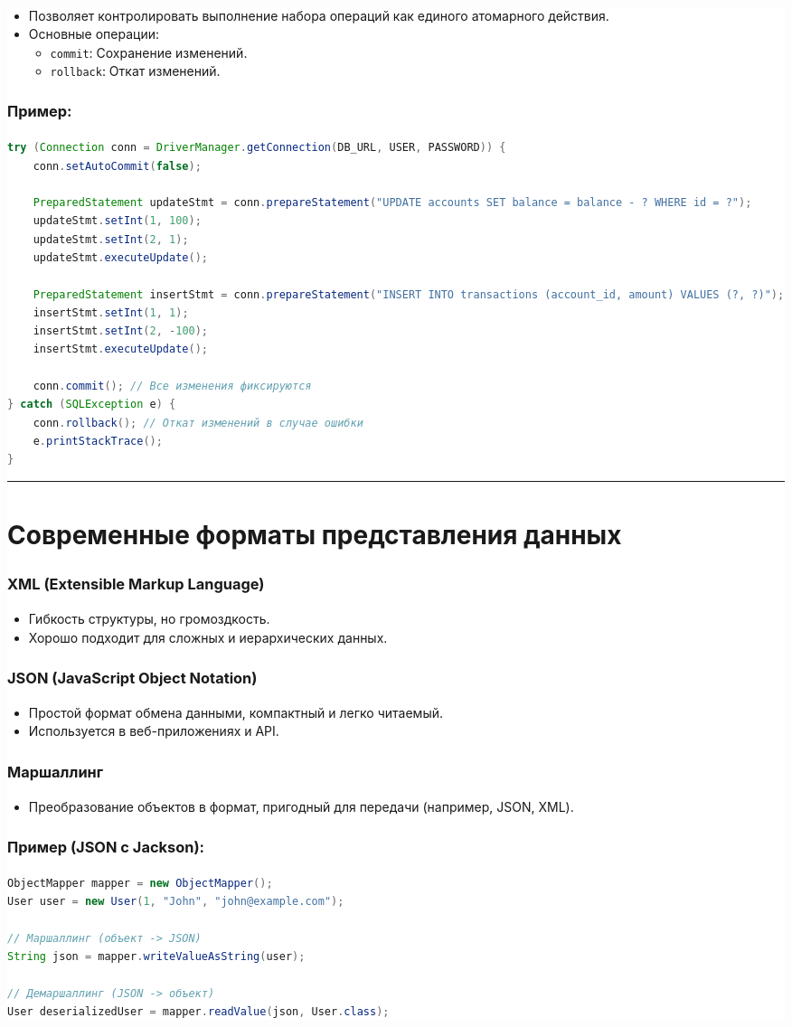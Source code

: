 - Позволяет контролировать выполнение набора операций как единого атомарного действия.
- Основные операции:
  - `commit`: Сохранение изменений.
  - `rollback`: Откат изменений.

### Пример:

```java
try (Connection conn = DriverManager.getConnection(DB_URL, USER, PASSWORD)) {
    conn.setAutoCommit(false);

    PreparedStatement updateStmt = conn.prepareStatement("UPDATE accounts SET balance = balance - ? WHERE id = ?");
    updateStmt.setInt(1, 100);
    updateStmt.setInt(2, 1);
    updateStmt.executeUpdate();

    PreparedStatement insertStmt = conn.prepareStatement("INSERT INTO transactions (account_id, amount) VALUES (?, ?)");
    insertStmt.setInt(1, 1);
    insertStmt.setInt(2, -100);
    insertStmt.executeUpdate();

    conn.commit(); // Все изменения фиксируются
} catch (SQLException e) {
    conn.rollback(); // Откат изменений в случае ошибки
    e.printStackTrace();
}
```

---

# Современные форматы представления данных

### XML (Extensible Markup Language)

- Гибкость структуры, но громоздкость.
- Хорошо подходит для сложных и иерархических данных.

### JSON (JavaScript Object Notation)

- Простой формат обмена данными, компактный и легко читаемый.
- Используется в веб-приложениях и API.

### Маршаллинг

- Преобразование объектов в формат, пригодный для передачи (например, JSON, XML).

### Пример (JSON с Jackson):

```java
ObjectMapper mapper = new ObjectMapper();
User user = new User(1, "John", "john@example.com");

// Маршаллинг (объект -> JSON)
String json = mapper.writeValueAsString(user);

// Демаршаллинг (JSON -> объект)
User deserializedUser = mapper.readValue(json, User.class);
```
